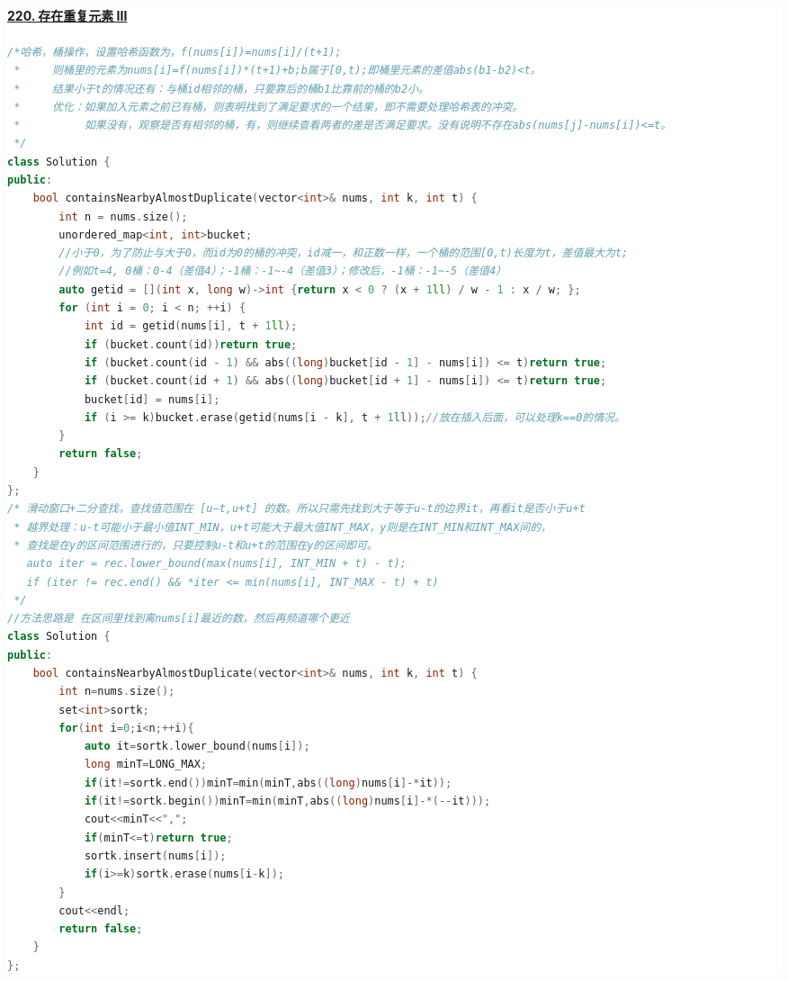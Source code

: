 #### [220. 存在重复元素 III](https://leetcode-cn.com/problems/contains-duplicate-iii/)

```c++
/*哈希，桶操作，设置哈希函数为，f(nums[i])=nums[i]/(t+1); 
 *     则桶里的元素为nums[i]=f(nums[i])*(t+1)+b;b属于[0,t);即桶里元素的差值abs(b1-b2)<t。
 *     结果小于t的情况还有：与桶id相邻的桶，只要靠后的桶b1比靠前的桶的b2小。
 *     优化：如果加入元素之前已有桶，则表明找到了满足要求的一个结果，即不需要处理哈希表的冲突。
 *     		如果没有，观察是否有相邻的桶，有，则继续查看两者的差是否满足要求。没有说明不存在abs(nums[j]-nums[i])<=t。
 */
class Solution {
public:
	bool containsNearbyAlmostDuplicate(vector<int>& nums, int k, int t) {
		int n = nums.size();
		unordered_map<int, int>bucket;
        //小于0，为了防止与大于0，而id为0的桶的冲突，id减一，和正数一样，一个桶的范围[0,t)长度为t，差值最大为t;
        //例如t=4, 0桶：0-4（差值4）；-1桶：-1~-4（差值3）；修改后，-1桶：-1~-5（差值4）
		auto getid = [](int x, long w)->int {return x < 0 ? (x + 1ll) / w - 1 : x / w; };
		for (int i = 0; i < n; ++i) {
			int id = getid(nums[i], t + 1ll);
			if (bucket.count(id))return true;
			if (bucket.count(id - 1) && abs((long)bucket[id - 1] - nums[i]) <= t)return true;
			if (bucket.count(id + 1) && abs((long)bucket[id + 1] - nums[i]) <= t)return true;
			bucket[id] = nums[i];
			if (i >= k)bucket.erase(getid(nums[i - k], t + 1ll));//放在插入后面，可以处理k==0的情况。
		}
		return false;
	}
};
/* 滑动窗口+二分查找，查找值范围在 [u−t,u+t] 的数。所以只需先找到大于等于u-t的边界it，再看it是否小于u+t
 * 越界处理：u-t可能小于最小值INT_MIN，u+t可能大于最大值INT_MAX，y则是在INT_MIN和INT_MAX间的，
 * 查找是在y的区间范围进行的，只要控制u-t和u+t的范围在y的区间即可。
   auto iter = rec.lower_bound(max(nums[i], INT_MIN + t) - t);
   if (iter != rec.end() && *iter <= min(nums[i], INT_MAX - t) + t)
 */
//方法思路是 在区间里找到离nums[i]最近的数，然后再频道哪个更近
class Solution {
public:
    bool containsNearbyAlmostDuplicate(vector<int>& nums, int k, int t) {
        int n=nums.size();
        set<int>sortk;
        for(int i=0;i<n;++i){
            auto it=sortk.lower_bound(nums[i]);
            long minT=LONG_MAX;
            if(it!=sortk.end())minT=min(minT,abs((long)nums[i]-*it));
            if(it!=sortk.begin())minT=min(minT,abs((long)nums[i]-*(--it)));
            cout<<minT<<",";
            if(minT<=t)return true;
            sortk.insert(nums[i]);
            if(i>=k)sortk.erase(nums[i-k]);
        }
        cout<<endl;
        return false;
    }
};
```
